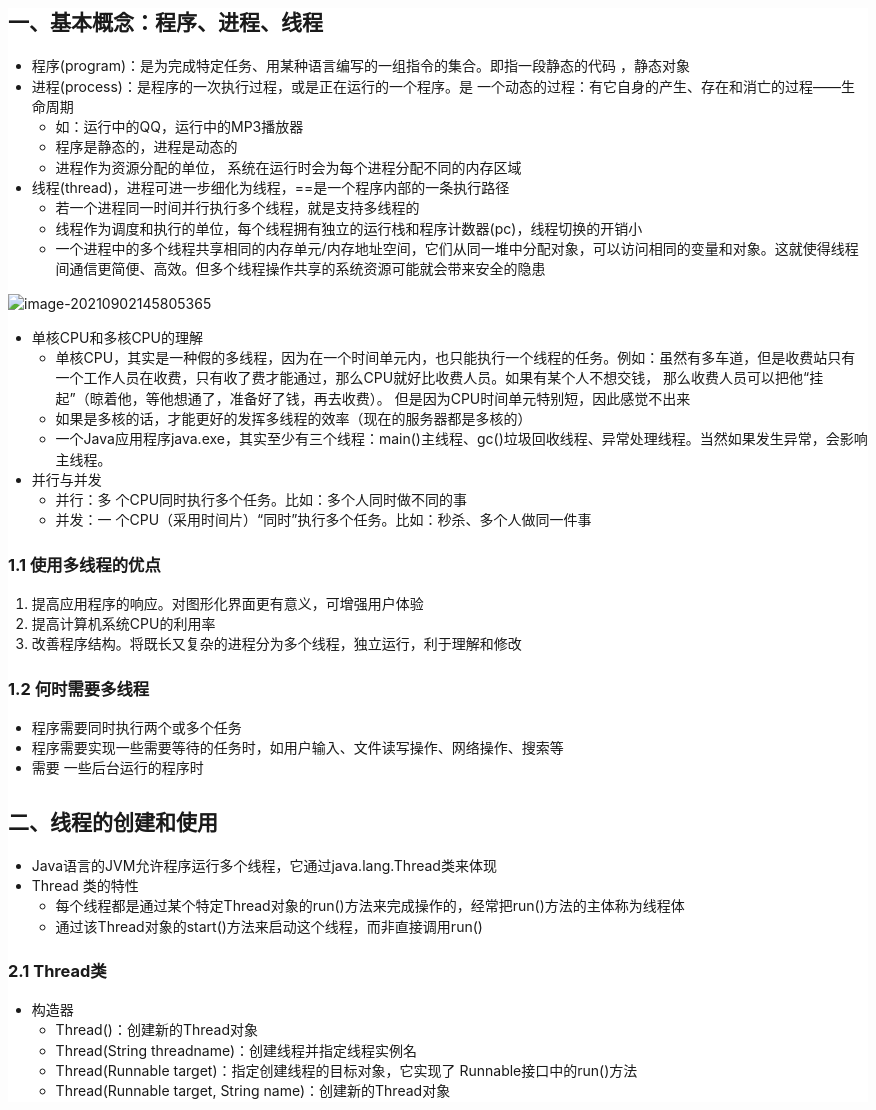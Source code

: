 ## 一、基本概念：程序、进程、线程

- 程序(program)：是为完成特定任务、用某种语言编写的一组指令的集合。即指一段静态的代码 ，静态对象
- 进程(process)：是程序的一次执行过程，或是正在运行的一个程序。是 一个动态的过程：有它自身的产生、存在和消亡的过程——生命周期
    - 如：运行中的QQ，运行中的MP3播放器
    - 程序是静态的，进程是动态的
    - 进程作为资源分配的单位， 系统在运行时会为每个进程分配不同的内存区域
- 线程(thread)，进程可进一步细化为线程，==是一个程序内部的一条执行路径
    - 若一个进程同一时间并行执行多个线程，就是支持多线程的
    - 线程作为调度和执行的单位，每个线程拥有独立的运行栈和程序计数器(pc)，线程切换的开销小
    - 一个进程中的多个线程共享相同的内存单元/内存地址空间，它们从同一堆中分配对象，可以访问相同的变量和对象。这就使得线程间通信更简便、高效。但多个线程操作共享的系统资源可能就会带来安全的隐患 

![image-20210902145805365](https://xingqiu-tuchuang-1256524210.cos.ap-shanghai.myqcloud.com/8919/5rEQy3xXZW1RaLV.png)

- 单核CPU和多核CPU的理解
    - 单核CPU，其实是一种假的多线程，因为在一个时间单元内，也只能执行一个线程的任务。例如：虽然有多车道，但是收费站只有一个工作人员在收费，只有收了费才能通过，那么CPU就好比收费人员。如果有某个人不想交钱， 那么收费人员可以把他“挂起”（晾着他，等他想通了，准备好了钱，再去收费）。 但是因为CPU时间单元特别短，因此感觉不出来
    - 如果是多核的话，才能更好的发挥多线程的效率（现在的服务器都是多核的）
    - 一个Java应用程序java.exe，其实至少有三个线程：main()主线程、gc()垃圾回收线程、异常处理线程。当然如果发生异常，会影响主线程。
- 并行与并发
    - 并行：多 个CPU同时执行多个任务。比如：多个人同时做不同的事 
    - 并发：一 个CPU（采用时间片）“同时”执行多个任务。比如：秒杀、多个人做同一件事



### 1.1 使用多线程的优点

1. 提高应用程序的响应。对图形化界面更有意义，可增强用户体验
2. 提高计算机系统CPU的利用率
3. 改善程序结构。将既长又复杂的进程分为多个线程，独立运行，利于理解和修改



### 1.2 何时需要多线程

- 程序需要同时执行两个或多个任务
- 程序需要实现一些需要等待的任务时，如用户输入、文件读写操作、网络操作、搜索等
- 需要 一些后台运行的程序时



## 二、线程的创建和使用

- Java语言的JVM允许程序运行多个线程，它通过java.lang.Thread类来体现 
- Thread 类的特性
    - 每个线程都是通过某个特定Thread对象的run()方法来完成操作的，经常把run()方法的主体称为线程体
    - 通过该Thread对象的start()方法来启动这个线程，而非直接调用run()



### 2.1 Thread类

- 构造器
    - Thread()：创建新的Thread对象
    - Thread(String threadname)：创建线程并指定线程实例名
    - Thread(Runnable target)：指定创建线程的目标对象，它实现了 Runnable接口中的run()方法
    - Thread(Runnable target, String name)：创建新的Thread对象
